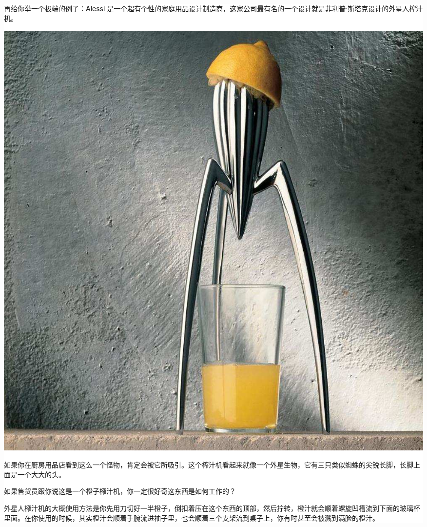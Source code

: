 再给你举一个极端的例子：Alessi 是一个超有个性的家庭用品设计制造商，这家公司最有名的一个设计就是菲利普·斯塔克设计的外星人榨汁机。

![](./httpsstatic001geekbangorgresourceimage2249223772d5dff82e538d27387bef0b2149.jpg)

如果你在厨房用品店看到这么一个怪物，肯定会被它所吸引。这个榨汁机看起来就像一个外星生物，它有三只类似蜘蛛的尖锐长脚，长脚上面是一个大大的头。

如果售货员跟你说这是一个橙子榨汁机，你一定很好奇这东西是如何工作的？

外星人榨汁机的大概使用方法是你先用刀切好一半橙子，倒扣着压在这个东西的顶部，然后拧转，橙汁就会顺着螺旋凹槽流到下面的玻璃杯里面。在你使用的时候，其实橙汁会顺着手腕流进袖子里，也会顺着三个支架流到桌子上，你有时甚至会被溅到满脸的橙汁。

